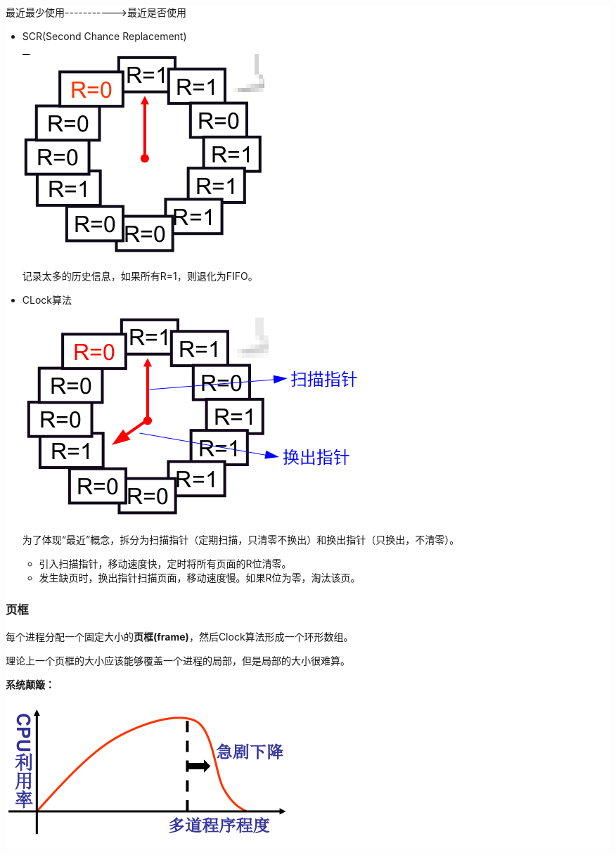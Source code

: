 最近最少使用----------->最近是否使用

+ SCR(Second Chance Replacement)

  ![image-20220426152537330](操作系统.assets/image-20220426152537330.png)

  记录太多的历史信息，如果所有R=1，则退化为FIFO。

+ CLock算法

  ![image-20220426153307454](操作系统.assets/image-20220426153307454.png)

  为了体现“最近”概念，拆分为扫描指针（定期扫描，只清零不换出）和换出指针（只换出，不清零）。

  + 引入扫描指针，移动速度快，定时将所有页面的R位清零。
  + 发生缺页时，换出指针扫描页面，移动速度慢。如果R位为零，淘汰该页。

### 页框

每个进程分配一个固定大小的**页框(frame)**，然后Clock算法形成一个环形数组。

理论上一个页框的大小应该能够覆盖一个进程的局部，但是局部的大小很难算。

**系统颠簸：**

![image-20220426154720463](操作系统.assets/image-20220426154720463.png)
